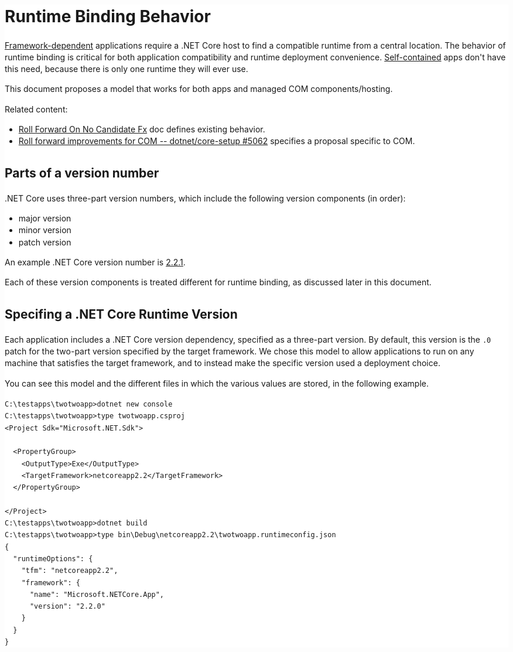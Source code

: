 # Runtime Binding Behavior

[Framework-dependent](https://docs.microsoft.com/dotnet/core/deploying/#framework-dependent-deployments-fdd)  applications require a .NET Core host to find a compatible runtime from a central location. The behavior of runtime binding is critical for both application compatibility and runtime deployment convenience. [Self-contained](https://docs.microsoft.com/dotnet/core/deploying/#self-contained-deployments-scd) apps don't have this need, because there is only one runtime they will ever use.

This document proposes a model that works for both apps and managed COM components/hosting.

Related content:

* [Roll Forward On No Candidate Fx](https://github.com/dotnet/core-setup/blob/master/Documentation/design-docs/roll-forward-on-no-candidate-fx.md) doc defines existing behavior. 
* [Roll forward improvements for COM -- dotnet/core-setup #5062](https://github.com/dotnet/core-setup/issues/5062) specifies a proposal specific to COM.

## Parts of a version number

.NET Core uses three-part version numbers, which include the following version components (in order):

* major version
* minor version
* patch version

An example .NET Core version number is [2.2.1](https://github.com/dotnet/core/blob/master/release-notes/2.2/2.2.1/2.2.1.md).

Each of these version components is treated different for runtime binding, as discussed later in this document.

## Specifing a .NET Core Runtime Version

Each application includes a .NET Core version dependency, specified as a three-part version. By default, this version is the `.0` patch for the two-part version specified by the target framework. We chose this model to allow applications to run on any machine that satisfies the target framework, and to instead make the specific version used a deployment choice.

You can see this model and the different files in which the various values are stored, in the following example.

```console
C:\testapps\twotwoapp>dotnet new console
C:\testapps\twotwoapp>type twotwoapp.csproj
<Project Sdk="Microsoft.NET.Sdk">

  <PropertyGroup>
    <OutputType>Exe</OutputType>
    <TargetFramework>netcoreapp2.2</TargetFramework>
  </PropertyGroup>

</Project>
C:\testapps\twotwoapp>dotnet build
C:\testapps\twotwoapp>type bin\Debug\netcoreapp2.2\twotwoapp.runtimeconfig.json
{
  "runtimeOptions": {
    "tfm": "netcoreapp2.2",
    "framework": {
      "name": "Microsoft.NETCore.App",
      "version": "2.2.0"
    }
  }
}
```
